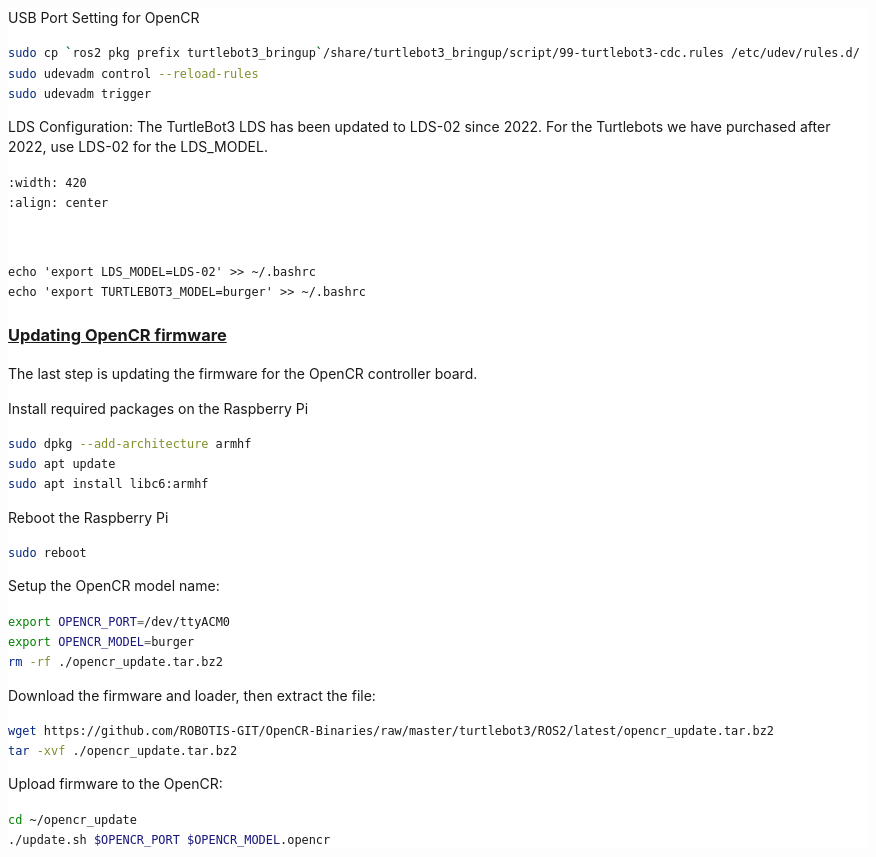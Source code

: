 USB Port Setting for OpenCR
```bash
sudo cp `ros2 pkg prefix turtlebot3_bringup`/share/turtlebot3_bringup/script/99-turtlebot3-cdc.rules /etc/udev/rules.d/
sudo udevadm control --reload-rules
sudo udevadm trigger
```

LDS Configuration: The TurtleBot3 LDS has been updated to LDS-02 since 2022.
For the Turtlebots we have purchased after 2022, use LDS-02 for the LDS_MODEL.

```{image} ./figures/lds_small.png
:width: 420
:align: center
```

<br>

```
echo 'export LDS_MODEL=LDS-02' >> ~/.bashrc
echo 'export TURTLEBOT3_MODEL=burger' >> ~/.bashrc
```

### [Updating OpenCR firmware](https://emanual.robotis.com/docs/en/platform/turtlebot3/opencr_setup/#opencr-setup)

The last step is updating the firmware for the OpenCR controller board.

Install required packages on the Raspberry Pi

```bash
sudo dpkg --add-architecture armhf
sudo apt update
sudo apt install libc6:armhf
```

Reboot the Raspberry Pi
```bash
sudo reboot
```

Setup the OpenCR model name:
```bash
export OPENCR_PORT=/dev/ttyACM0
export OPENCR_MODEL=burger
rm -rf ./opencr_update.tar.bz2
```

Download the firmware and loader, then extract the file:
```bash
wget https://github.com/ROBOTIS-GIT/OpenCR-Binaries/raw/master/turtlebot3/ROS2/latest/opencr_update.tar.bz2
tar -xvf ./opencr_update.tar.bz2
```

Upload firmware to the OpenCR:
```bash
cd ~/opencr_update
./update.sh $OPENCR_PORT $OPENCR_MODEL.opencr
```
